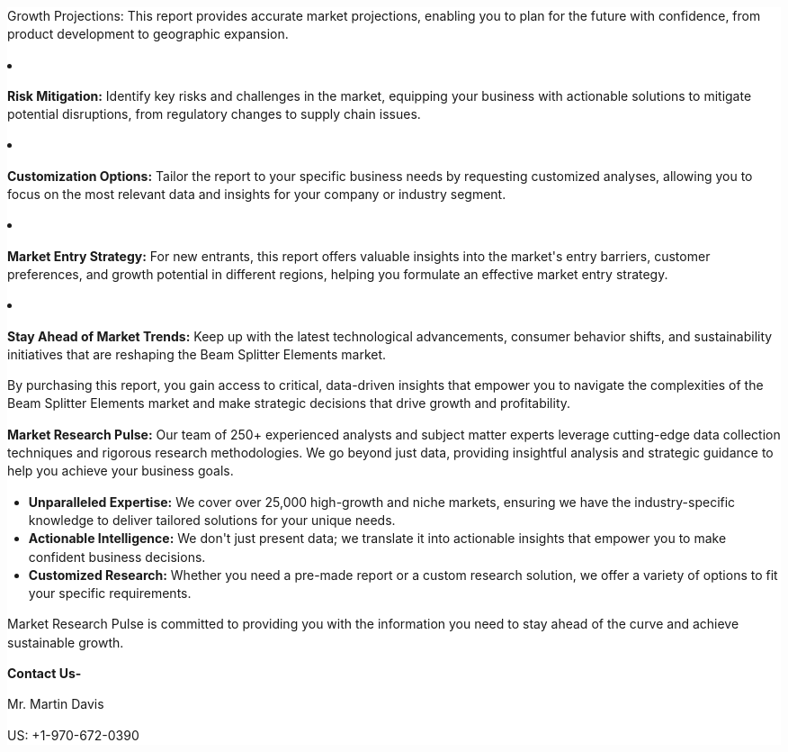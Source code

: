 Growth Projections:</strong> This report provides accurate market projections, enabling you to plan for the future with confidence, from product development to geographic expansion.</p></li><li><p><strong>Risk Mitigation:</strong> Identify key risks and challenges in the market, equipping your business with actionable solutions to mitigate potential disruptions, from regulatory changes to supply chain issues.</p></li><li><p><strong>Customization Options:</strong> Tailor the report to your specific business needs by requesting customized analyses, allowing you to focus on the most relevant data and insights for your company or industry segment.</p></li><li><p><strong>Market Entry Strategy:</strong> For new entrants, this report offers valuable insights into the market's entry barriers, customer preferences, and growth potential in different regions, helping you formulate an effective market entry strategy.</p></li><li><p><strong>Stay Ahead of Market Trends:</strong> Keep up with the latest technological advancements, consumer behavior shifts, and sustainability initiatives that are reshaping the Beam Splitter Elements market.</p></li></ol><p>By purchasing this report, you gain access to critical, data-driven insights that empower you to navigate the complexities of the Beam Splitter Elements market and make strategic decisions that drive growth and profitability.</p><p><strong>Market Research Pulse:</strong>&nbsp;Our team of 250+ experienced analysts and subject matter experts leverage cutting-edge data collection techniques and rigorous research methodologies. We go beyond just data, providing insightful analysis and strategic guidance to help you achieve your business goals.</p><ul><li><strong>Unparalleled Expertise:</strong>&nbsp;We cover over 25,000 high-growth and niche markets, ensuring we have the industry-specific knowledge to deliver tailored solutions for your unique needs.</li><li><strong>Actionable Intelligence:</strong>&nbsp;We don't just present data; we translate it into actionable insights that empower you to make confident business decisions.</li><li><strong>Customized Research:</strong>&nbsp;Whether you need a pre-made report or a custom research solution, we offer a variety of options to fit your specific requirements.</li></ul><p>Market Research Pulse is committed to providing you with the information you need to stay ahead of the curve and achieve sustainable growth.</p><p><strong>Contact Us-</strong></p><p>Mr. Martin Davis</p><p>US: +1-970-672-0390</p>
